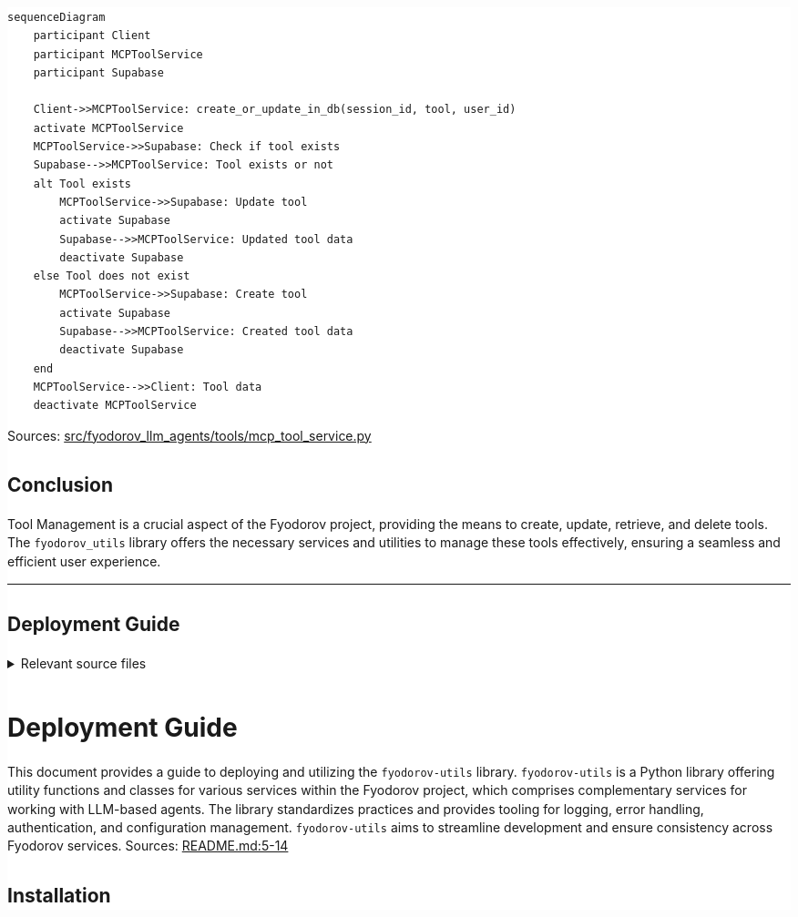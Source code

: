 ```mermaid
sequenceDiagram
    participant Client
    participant MCPToolService
    participant Supabase

    Client->>MCPToolService: create_or_update_in_db(session_id, tool, user_id)
    activate MCPToolService
    MCPToolService->>Supabase: Check if tool exists
    Supabase-->>MCPToolService: Tool exists or not
    alt Tool exists
        MCPToolService->>Supabase: Update tool
        activate Supabase
        Supabase-->>MCPToolService: Updated tool data
        deactivate Supabase
    else Tool does not exist
        MCPToolService->>Supabase: Create tool
        activate Supabase
        Supabase-->>MCPToolService: Created tool data
        deactivate Supabase
    end
    MCPToolService-->>Client: Tool data
    deactivate MCPToolService
```

Sources: [src/fyodorov_llm_agents/tools/mcp_tool_service.py]()

## Conclusion

Tool Management is a crucial aspect of the Fyodorov project, providing the means to create, update, retrieve, and delete tools. The `fyodorov_utils` library offers the necessary services and utilities to manage these tools effectively, ensuring a seamless and efficient user experience.


---

<a id='deployment-guide'></a>

## Deployment Guide

<details><summary>Relevant source files</summary></details>

# Deployment Guide

This document provides a guide to deploying and utilizing the `fyodorov-utils` library. `fyodorov-utils` is a Python library offering utility functions and classes for various services within the Fyodorov project, which comprises complementary services for working with LLM-based agents. The library standardizes practices and provides tooling for logging, error handling, authentication, and configuration management. `fyodorov-utils` aims to streamline development and ensure consistency across Fyodorov services. Sources: [README.md:5-14]()

## Installation
